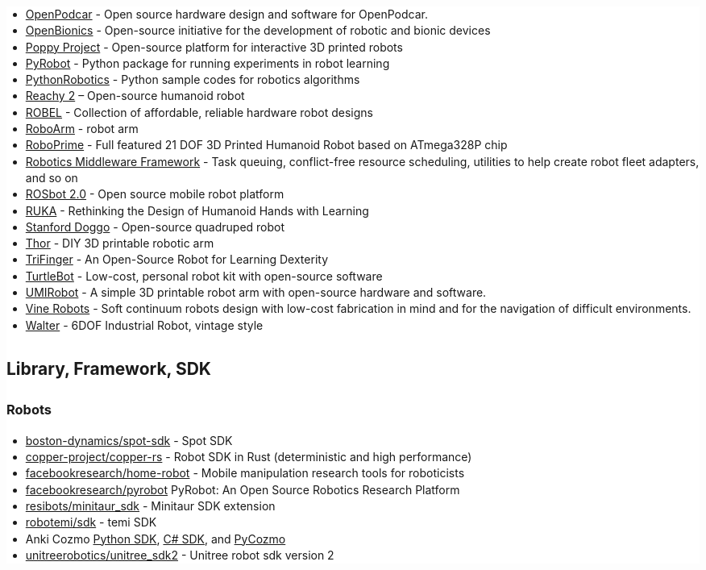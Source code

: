 - [OpenPodcar](https://github.com/OpenPodcar/OpenPodcar?utm_source=weekly_robotics&utm_medium=newsletter&utm_campaign=weekly-robotics-267) - Open source hardware design and software for OpenPodcar.
- [OpenΒionics](https://openbionics.org/) - Open-source initiative for the development of robotic and bionic devices
- [Poppy Project](https://www.poppy-project.org/en/) - Open-source platform for interactive 3D printed robots
- [PyRobot](https://www.pyrobot.org/) - Python package for running experiments in robot learning
- [PythonRobotics](https://atsushisakai.github.io/PythonRobotics/) - Python sample codes for robotics algorithms
- [Reachy 2](https://discourse.ros.org/t/reachy-2-humanoid-full-ros-2-dev-stack-now-open-source-one-line-docker-sim-python-sdk/43362/1) – Open-source humanoid robot
- [ROBEL](https://sites.google.com/view/roboticsbenchmarks/) - Collection of affordable, reliable hardware robot designs
- [RoboArm](https://www.hackster.io/154072/roboarm-texas-instruments-powered-3d-printed-robotic-arm-043960) - robot arm
- [RoboPrime](https://github.com/simonepri/roboprime) - Full featured 21 DOF 3D Printed Humanoid Robot based on ATmega328P chip
- [Robotics Middleware Framework](https://github.com/osrf/rmf_demos) - Task queuing, conflict-free resource scheduling, utilities to help create robot fleet adapters, and so on
- [ROSbot 2.0](https://husarion.com/) - Open source mobile robot platform
- [RUKA](https://ruka-hand.github.io/) - Rethinking the Design of Humanoid Hands with Learning
- [Stanford Doggo](https://github.com/Nate711/StanfordDoggoProject) - Open-source quadruped robot
- [Thor](https://hackaday.io/project/12989-thor) - DIY 3D printable robotic arm
- [TriFinger](https://sites.google.com/view/trifinger) - An Open-Source Robot for Learning Dexterity
- [TurtleBot](https://www.turtlebot.com/) - Low-cost, personal robot kit with open-source software
- [UMIRobot](https://mmmarinho.github.io/UMIRobot/) - A simple 3D printable robot arm with open-source hardware and software.
- [Vine Robots](https://www.vinerobots.org/) - Soft continuum robots design with low-cost fabrication in mind and for the navigation of difficult environments.
- [Walter](https://walter.readthedocs.io/en/latest/) - 6DOF Industrial Robot, vintage style


## Library, Framework, SDK

### Robots

- [boston-dynamics/spot-sdk](https://github.com/boston-dynamics/spot-sdk) - Spot SDK
- [copper-project/copper-rs](https://github.com/copper-project/copper-rs) - Robot SDK in Rust (deterministic and high performance)  
- [facebookresearch/home-robot](https://github.com/facebookresearch/home-robot) - Mobile manipulation research tools for roboticists
- [facebookresearch/pyrobot](https://github.com/facebookresearch/pyrobot) PyRobot: An Open Source Robotics Research Platform
- [resibots/minitaur_sdk](https://github.com/resibots/minitaur_sdk) - Minitaur SDK extension
- [robotemi/sdk](https://github.com/robotemi/sdk) - temi SDK
- Anki Cozmo [Python SDK](https://github.com/anki/cozmo-python-sdk), [C# SDK](https://github.com/anki/cozmo-csharp-sdk), and [PyCozmo](https://github.com/zayfod/pycozmo)
- [unitreerobotics/unitree_sdk2](https://github.com/unitreerobotics/unitree_sdk2) - Unitree robot sdk version 2

